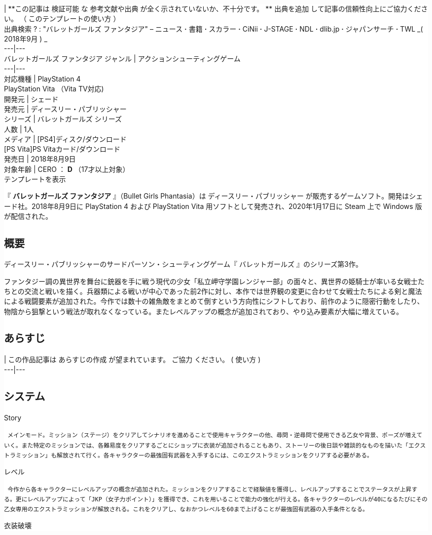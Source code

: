 |  **この記事は 検証可能  な  参考文献や出典  が全く示されていないか、不十分です。 ** 出典を追加  して記事の信頼性向上にご協力ください。
（  このテンプレートの使い方  ）  
出典検索  ?  :  "バレットガールズ ファンタジア"  –  ニュース  **·** 書籍  **·** スカラー  **·** CiNii
**·** J-STAGE  **·** NDL  **·** dlib.jp  **·** ジャパンサーチ  **·** TWL  _( 2018年9月
) _  
---|---  
バレットガールズ ファンタジア  ジャンル  |  アクションシューティングゲーム   
---|---  
対応機種  |  PlayStation 4    
PlayStation Vita  （Vita TV対応)  
開発元  |  シェード   
発売元  |  ディースリー・パブリッシャー   
シリーズ  |  バレットガールズ  シリーズ   
人数  |  1人   
メディア  |  [PS4]ディスク/ダウンロード   
[PS Vita]PS Vitaカード/ダウンロード  
発売日  |  2018年8月9日   
対象年齢  |  CERO  ：  **D** （17才以上対象）   
テンプレートを表示  
  
『 **バレットガールズ ファンタジア** 』（Bullet Girls Phantasia）は  ディースリー・パブリッシャー
が販売するゲームソフト。開発はシェード社。2018年8月9日に  PlayStation 4  および  PlayStation Vita
用ソフトとして発売され、2020年1月17日に  Steam  上で  Windows  版が配信された。

##  概要



ディースリー・パブリッシャーのサードパーソン・シューティングゲーム『  バレットガールズ  』のシリーズ第3作。

ファンタジー調の異世界を舞台に銃器を手に戦う現代の少女「私立岬守学園レンジャー部」の面々と、異世界の姫騎士が率いる女戦士たちとの交流と戦いを描く。兵器類による戦いが中心であった前2作に対し、本作では世界観の変更に合わせて女戦士たちによる剣と魔法による戦闘要素が追加された。今作では数十の雑魚敵をまとめて倒すという方向性にシフトしており、前作のように隠密行動をしたり、物陰から狙撃という戦法が取れなくなっている。またレベルアップの概念が追加されており、やり込み要素が大幅に増えている。

##  あらすじ



|  この作品記事は  あらすじの作成  が望まれています。  ご協力  ください。  (  使い方  )  
---|---  
  
##  システム



Story

     メインモード。ミッション（ステージ）をクリアしてシナリオを進めることで使用キャラクターの他、尋問・逆尋問で使用できる乙女や背景、ポーズが増えていく。また特定のミッションでは、各難易度をクリアするごとにショップに衣装が追加されることもあり、ストーリーの後日談や雑談的なものを描いた「エクストラミッション」も解放されて行く。各キャラクターの最強固有武器を入手するには、このエクストラミッションをクリアする必要がある。 
レベル

     今作から各キャラクターにレベルアップの概念が追加された。ミッションをクリアすることで経験値を獲得し、レベルアップすることでステータスが上昇する。更にレベルアップによって「JKP（女子力ポイント）」を獲得でき、これを用いることで能力の強化が行える。各キャラクターのレベルが40になるたびにその乙女専用のエクストラミッションが解放される。これをクリアし、なおかつレベルを60まで上げることが最強固有武器の入手条件となる。 
衣装破壊
